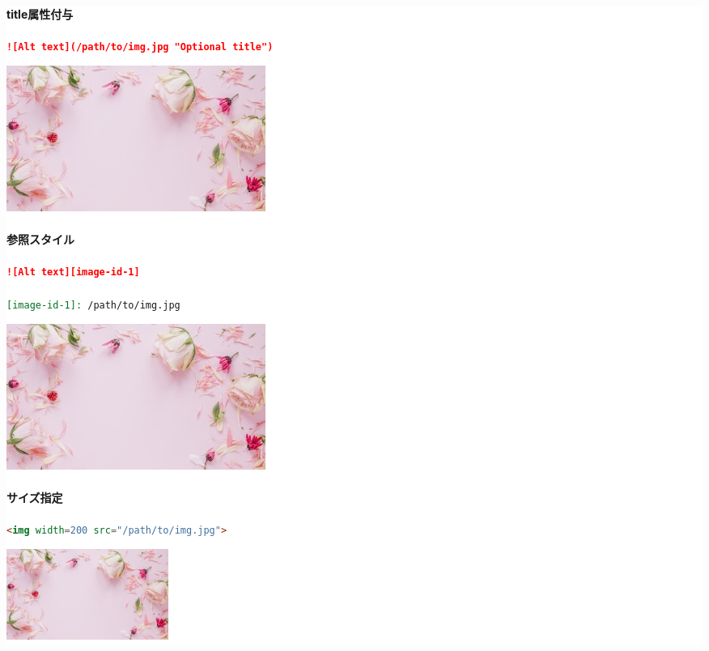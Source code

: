 #### title属性付与
```md
![Alt text](/path/to/img.jpg "Optional title")
```
![Alt text](./image/image-1.jpg "Optional title")

#### 参照スタイル
```md
![Alt text][image-id-1]

[image-id-1]: /path/to/img.jpg
```

![Alt text][image-id-2]

[image-id-2]: ./image/image-1.jpg

#### サイズ指定
```md
<img width=200 src="/path/to/img.jpg">
```
<img width=200 src="./image/image-1.jpg">

[id]: https://example.com/  "Optional Title Here"
[id]: https://example.com/  "Optional Title Here"
[id2]: https://example.com/longish/path/to/resource/here
[id2]: https://example.com/longish/path/to/resource/here
[1]: https://google.com/     "Link to Google"
[2]: https://github.co.jp/   "Link to Github"
[3]: https://cloudflare.com/ "Link to Cloudflare"
[1]: https://google.com/     "Link to Google"
[2]: https://github.co.jp/   "Link to Github"
[3]: https://cloudflare.com/ "Link to Cloudflare"